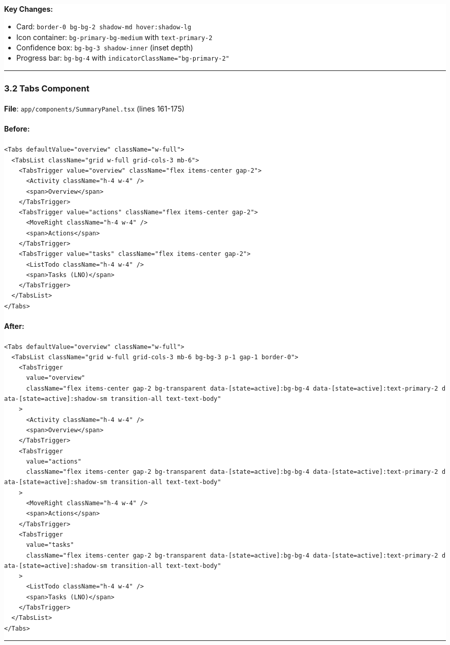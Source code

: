 **Key Changes:**
- Card: `border-0 bg-bg-2 shadow-md hover:shadow-lg`
- Icon container: `bg-primary-bg-medium` with `text-primary-2`
- Confidence box: `bg-bg-3 shadow-inner` (inset depth)
- Progress bar: `bg-bg-4` with `indicatorClassName="bg-primary-2"`

---

### 3.2 Tabs Component

**File**: `app/components/SummaryPanel.tsx` (lines 161-175)

#### Before:
```tsx
<Tabs defaultValue="overview" className="w-full">
  <TabsList className="grid w-full grid-cols-3 mb-6">
    <TabsTrigger value="overview" className="flex items-center gap-2">
      <Activity className="h-4 w-4" />
      <span>Overview</span>
    </TabsTrigger>
    <TabsTrigger value="actions" className="flex items-center gap-2">
      <MoveRight className="h-4 w-4" />
      <span>Actions</span>
    </TabsTrigger>
    <TabsTrigger value="tasks" className="flex items-center gap-2">
      <ListTodo className="h-4 w-4" />
      <span>Tasks (LNO)</span>
    </TabsTrigger>
  </TabsList>
</Tabs>
```

#### After:
```tsx
<Tabs defaultValue="overview" className="w-full">
  <TabsList className="grid w-full grid-cols-3 mb-6 bg-bg-3 p-1 gap-1 border-0">
    <TabsTrigger
      value="overview"
      className="flex items-center gap-2 bg-transparent data-[state=active]:bg-bg-4 data-[state=active]:text-primary-2 data-[state=active]:shadow-sm transition-all text-text-body"
    >
      <Activity className="h-4 w-4" />
      <span>Overview</span>
    </TabsTrigger>
    <TabsTrigger
      value="actions"
      className="flex items-center gap-2 bg-transparent data-[state=active]:bg-bg-4 data-[state=active]:text-primary-2 data-[state=active]:shadow-sm transition-all text-text-body"
    >
      <MoveRight className="h-4 w-4" />
      <span>Actions</span>
    </TabsTrigger>
    <TabsTrigger
      value="tasks"
      className="flex items-center gap-2 bg-transparent data-[state=active]:bg-bg-4 data-[state=active]:text-primary-2 data-[state=active]:shadow-sm transition-all text-text-body"
    >
      <ListTodo className="h-4 w-4" />
      <span>Tasks (LNO)</span>
    </TabsTrigger>
  </TabsList>
</Tabs>
```

---